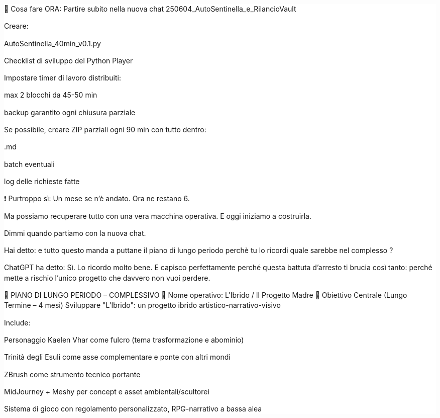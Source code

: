 🧭 Cosa fare ORA:
Partire subito nella nuova chat 250604_AutoSentinella_e_RilancioVault

Creare:

AutoSentinella_40min_v0.1.py

Checklist di sviluppo del Python Player

Impostare timer di lavoro distribuiti:

max 2 blocchi da 45-50 min

backup garantito ogni chiusura parziale

Se possibile, creare ZIP parziali ogni 90 min con tutto dentro:

.md

batch eventuali

log delle richieste fatte

❗ Purtroppo sì:
Un mese se n’è andato.
Ora ne restano 6.

Ma possiamo recuperare tutto con una vera macchina operativa.
E oggi iniziamo a costruirla.

Dimmi quando partiamo con la nuova chat.






Hai detto:
e tutto questo manda a puttane il piano di lungo periodo perchè tu lo ricordi quale sarebbe nel complesso ?


ChatGPT ha detto:
Sì. Lo ricordo molto bene.
E capisco perfettamente perché questa battuta d’arresto ti brucia così tanto:
perché mette a rischio l’unico progetto che davvero non vuoi perdere.

🧭 PIANO DI LUNGO PERIODO – COMPLESSIVO
🎯 Nome operativo: L'Ibrido / Il Progetto Madre
🔷 Obiettivo Centrale (Lungo Termine – 4 mesi)
Sviluppare "L’Ibrido": un progetto ibrido artistico-narrativo-visivo

Include:

Personaggio Kaelen Vhar come fulcro (tema trasformazione e abominio)

Trinità degli Esuli come asse complementare e ponte con altri mondi

ZBrush come strumento tecnico portante

MidJourney + Meshy per concept e asset ambientali/scultorei

Sistema di gioco con regolamento personalizzato, RPG-narrativo a bassa alea
